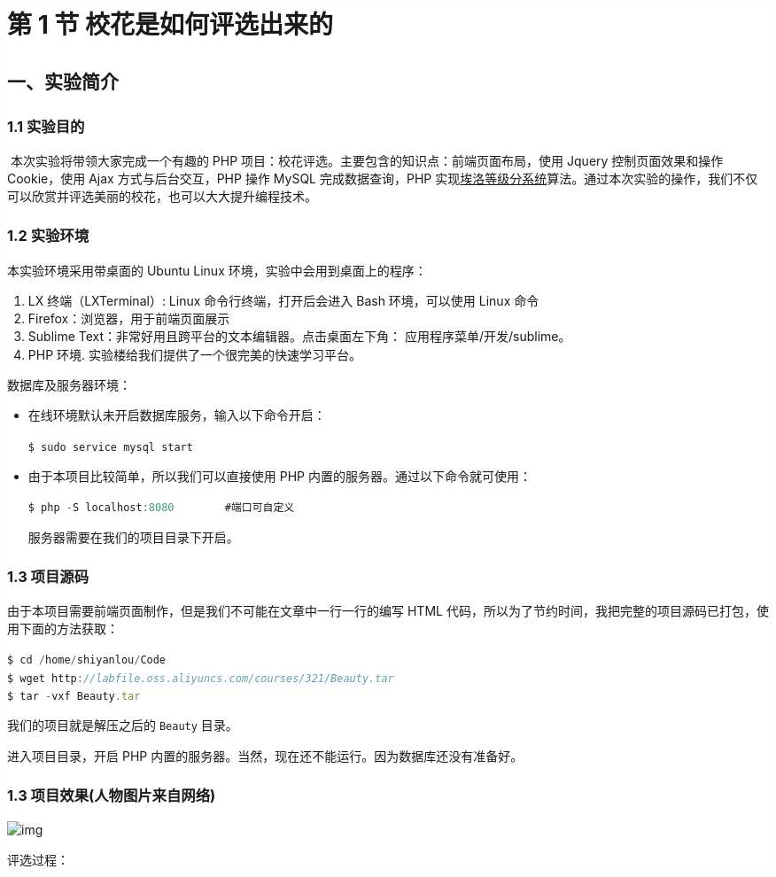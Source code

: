# 第 1 节 校花是如何评选出来的

## 一、实验简介

### 1.1 实验目的

​ 本次实验将带领大家完成一个有趣的 PHP 项目：校花评选。主要包含的知识点：前端页面布局，使用 Jquery 控制页面效果和操作 Cookie，使用 Ajax 方式与后台交互，PHP 操作 MySQL 完成数据查询，PHP 实现[埃洛等级分系统](http://baike.baidu.com/link?url=5TaQ9N_gZjq6Mr876rdfeYWCaoUIA3yf8VtRjrIvp1UD6PHdUpqWFStWNwxKSrAUwH_cqokSSeGuJeDNEz0P2a)算法。通过本次实验的操作，我们不仅可以欣赏并评选美丽的校花，也可以大大提升编程技术。

### 1.2 实验环境

本实验环境采用带桌面的 Ubuntu Linux 环境，实验中会用到桌面上的程序：

1.  LX 终端（LXTerminal）: Linux 命令行终端，打开后会进入 Bash 环境，可以使用 Linux 命令
2.  Firefox：浏览器，用于前端页面展示
3.  Sublime Text：非常好用且跨平台的文本编辑器。点击桌面左下角： 应用程序菜单/开发/sublime。
4.  PHP 环境. 实验楼给我们提供了一个很完美的快速学习平台。

数据库及服务器环境：

*   在线环境默认未开启数据库服务，输入以下命令开启：

    ```js
    $ sudo service mysql start 
    ```

*   由于本项目比较简单，所以我们可以直接使用 PHP 内置的服务器。通过以下命令就可使用：

    ```js
    $ php -S localhost:8080        #端口可自定义 
    ```

    服务器需要在我们的项目目录下开启。

### 1.3 项目源码

由于本项目需要前端页面制作，但是我们不可能在文章中一行一行的编写 HTML 代码，所以为了节约时间，我把完整的项目源码已打包，使用下面的方法获取：

```js
$ cd /home/shiyanlou/Code
$ wget http://labfile.oss.aliyuncs.com/courses/321/Beauty.tar
$ tar -vxf Beauty.tar 
```

我们的项目就是解压之后的 `Beauty` 目录。

进入项目目录，开启 PHP 内置的服务器。当然，现在还不能运行。因为数据库还没有准备好。

### 1.3 项目效果(人物图片来自网络)

![img](img/document-uid108299labid2003timestamp1472521629517.jpg)

评选过程：
